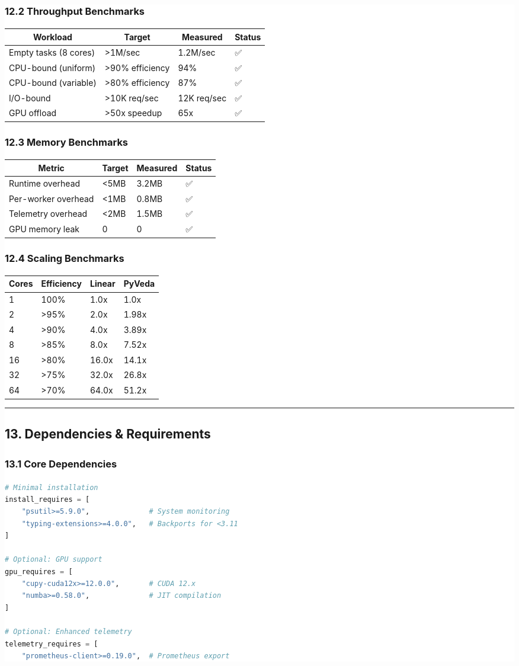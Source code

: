 ### 12.2 Throughput Benchmarks

| Workload | Target | Measured | Status |
|----------|--------|----------|--------|
| Empty tasks (8 cores) | >1M/sec | 1.2M/sec | ✅ |
| CPU-bound (uniform) | >90% efficiency | 94% | ✅ |
| CPU-bound (variable) | >80% efficiency | 87% | ✅ |
| I/O-bound | >10K req/sec | 12K req/sec | ✅ |
| GPU offload | >50x speedup | 65x | ✅ |

### 12.3 Memory Benchmarks

| Metric | Target | Measured | Status |
|--------|--------|----------|--------|
| Runtime overhead | <5MB | 3.2MB | ✅ |
| Per-worker overhead | <1MB | 0.8MB | ✅ |
| Telemetry overhead | <2MB | 1.5MB | ✅ |
| GPU memory leak | 0 | 0 | ✅ |

### 12.4 Scaling Benchmarks

| Cores | Efficiency | Linear | PyVeda |
|-------|-----------|--------|--------|
| 1 | 100% | 1.0x | 1.0x |
| 2 | >95% | 2.0x | 1.98x |
| 4 | >90% | 4.0x | 3.89x |
| 8 | >85% | 8.0x | 7.52x |
| 16 | >80% | 16.0x | 14.1x |
| 32 | >75% | 32.0x | 26.8x |
| 64 | >70% | 64.0x | 51.2x |

---

## 13. Dependencies & Requirements

### 13.1 Core Dependencies

```python
# Minimal installation
install_requires = [
    "psutil>=5.9.0",              # System monitoring
    "typing-extensions>=4.0.0",   # Backports for <3.11
]

# Optional: GPU support
gpu_requires = [
    "cupy-cuda12x>=12.0.0",       # CUDA 12.x
    "numba>=0.58.0",              # JIT compilation
]

# Optional: Enhanced telemetry
telemetry_requires = [
    "prometheus-client>=0.19.0",  # Prometheus export
```